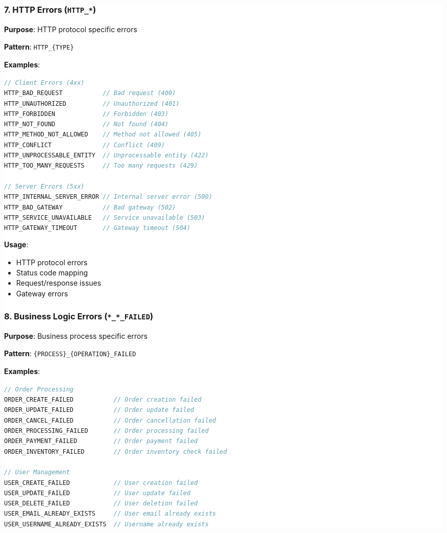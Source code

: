 ### 7. HTTP Errors (`HTTP_*`)

**Purpose**: HTTP protocol specific errors

**Pattern**: `HTTP_{TYPE}`

**Examples**:
```go
// Client Errors (4xx)
HTTP_BAD_REQUEST           // Bad request (400)
HTTP_UNAUTHORIZED          // Unauthorized (401)
HTTP_FORBIDDEN             // Forbidden (403)
HTTP_NOT_FOUND             // Not found (404)
HTTP_METHOD_NOT_ALLOWED    // Method not allowed (405)
HTTP_CONFLICT              // Conflict (409)
HTTP_UNPROCESSABLE_ENTITY  // Unprocessable entity (422)
HTTP_TOO_MANY_REQUESTS     // Too many requests (429)

// Server Errors (5xx)
HTTP_INTERNAL_SERVER_ERROR // Internal server error (500)
HTTP_BAD_GATEWAY           // Bad gateway (502)
HTTP_SERVICE_UNAVAILABLE   // Service unavailable (503)
HTTP_GATEWAY_TIMEOUT       // Gateway timeout (504)
```

**Usage**:
- HTTP protocol errors
- Status code mapping
- Request/response issues
- Gateway errors

### 8. Business Logic Errors (`*_*_FAILED`)

**Purpose**: Business process specific errors

**Pattern**: `{PROCESS}_{OPERATION}_FAILED`

**Examples**:
```go
// Order Processing
ORDER_CREATE_FAILED           // Order creation failed
ORDER_UPDATE_FAILED           // Order update failed
ORDER_CANCEL_FAILED           // Order cancellation failed
ORDER_PROCESSING_FAILED       // Order processing failed
ORDER_PAYMENT_FAILED          // Order payment failed
ORDER_INVENTORY_FAILED        // Order inventory check failed

// User Management
USER_CREATE_FAILED            // User creation failed
USER_UPDATE_FAILED            // User update failed
USER_DELETE_FAILED            // User deletion failed
USER_EMAIL_ALREADY_EXISTS     // User email already exists
USER_USERNAME_ALREADY_EXISTS  // Username already exists
```
